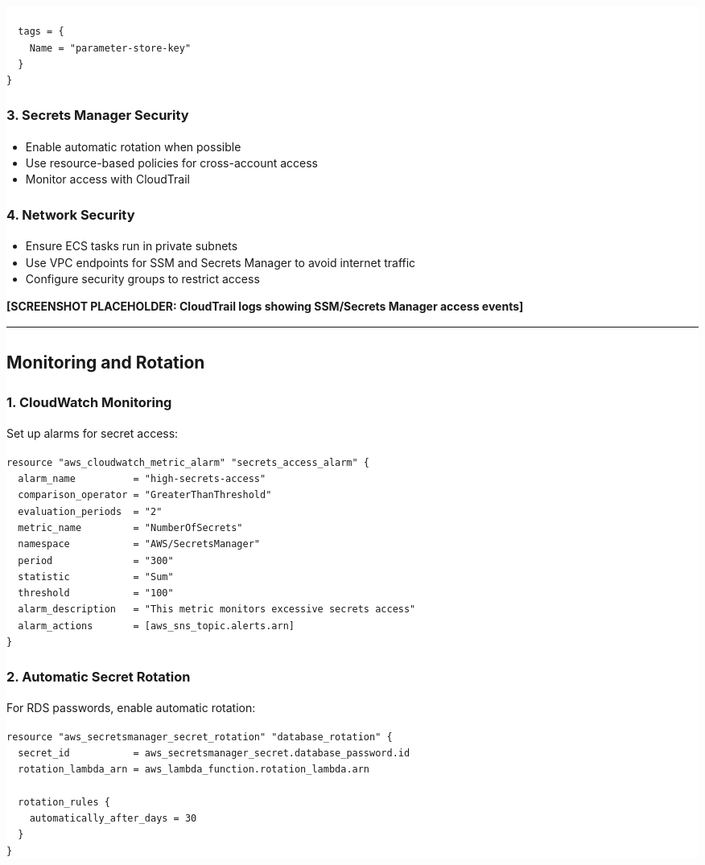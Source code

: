 ```hcl

  tags = {
    Name = "parameter-store-key"
  }
}
```

### 3. Secrets Manager Security

- Enable automatic rotation when possible
- Use resource-based policies for cross-account access
- Monitor access with CloudTrail

### 4. Network Security

- Ensure ECS tasks run in private subnets
- Use VPC endpoints for SSM and Secrets Manager to avoid internet traffic
- Configure security groups to restrict access

**[SCREENSHOT PLACEHOLDER: CloudTrail logs showing SSM/Secrets Manager access events]**

---

## Monitoring and Rotation

### 1. CloudWatch Monitoring

Set up alarms for secret access:

```hcl
resource "aws_cloudwatch_metric_alarm" "secrets_access_alarm" {
  alarm_name          = "high-secrets-access"
  comparison_operator = "GreaterThanThreshold"
  evaluation_periods  = "2"
  metric_name         = "NumberOfSecrets"
  namespace           = "AWS/SecretsManager"
  period              = "300"
  statistic           = "Sum"
  threshold           = "100"
  alarm_description   = "This metric monitors excessive secrets access"
  alarm_actions       = [aws_sns_topic.alerts.arn]
}
```

### 2. Automatic Secret Rotation

For RDS passwords, enable automatic rotation:

```hcl
resource "aws_secretsmanager_secret_rotation" "database_rotation" {
  secret_id           = aws_secretsmanager_secret.database_password.id
  rotation_lambda_arn = aws_lambda_function.rotation_lambda.arn

  rotation_rules {
    automatically_after_days = 30
  }
}
```
